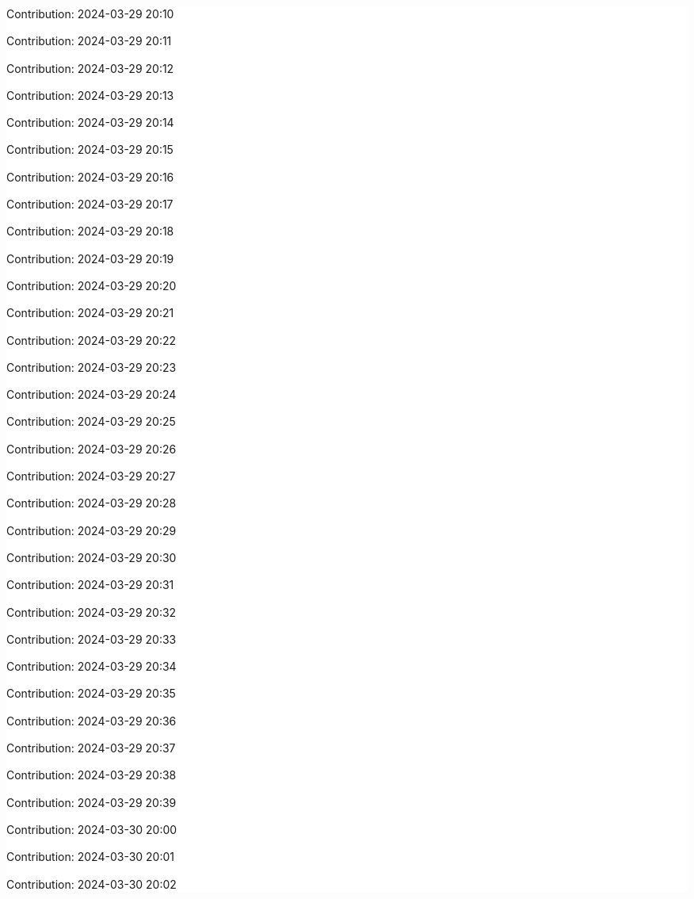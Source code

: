Contribution: 2024-03-29 20:10

Contribution: 2024-03-29 20:11

Contribution: 2024-03-29 20:12

Contribution: 2024-03-29 20:13

Contribution: 2024-03-29 20:14

Contribution: 2024-03-29 20:15

Contribution: 2024-03-29 20:16

Contribution: 2024-03-29 20:17

Contribution: 2024-03-29 20:18

Contribution: 2024-03-29 20:19

Contribution: 2024-03-29 20:20

Contribution: 2024-03-29 20:21

Contribution: 2024-03-29 20:22

Contribution: 2024-03-29 20:23

Contribution: 2024-03-29 20:24

Contribution: 2024-03-29 20:25

Contribution: 2024-03-29 20:26

Contribution: 2024-03-29 20:27

Contribution: 2024-03-29 20:28

Contribution: 2024-03-29 20:29

Contribution: 2024-03-29 20:30

Contribution: 2024-03-29 20:31

Contribution: 2024-03-29 20:32

Contribution: 2024-03-29 20:33

Contribution: 2024-03-29 20:34

Contribution: 2024-03-29 20:35

Contribution: 2024-03-29 20:36

Contribution: 2024-03-29 20:37

Contribution: 2024-03-29 20:38

Contribution: 2024-03-29 20:39

Contribution: 2024-03-30 20:00

Contribution: 2024-03-30 20:01

Contribution: 2024-03-30 20:02
